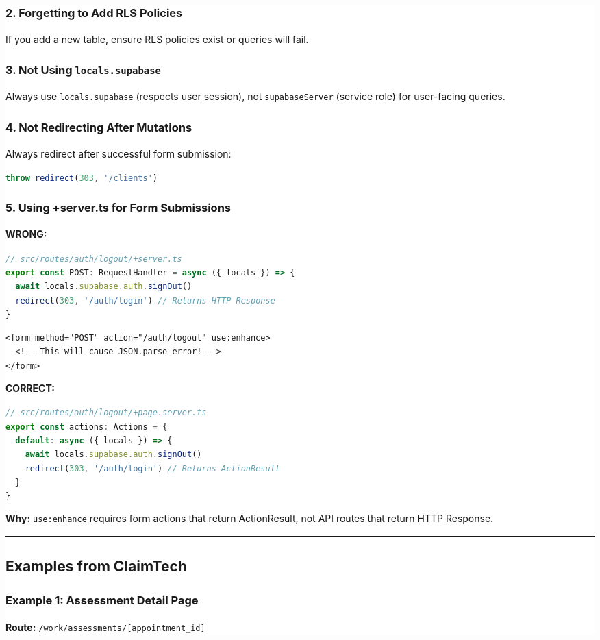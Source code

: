 ### 2. Forgetting to Add RLS Policies

If you add a new table, ensure RLS policies exist or queries will fail.

### 3. Not Using `locals.supabase`

Always use `locals.supabase` (respects user session), not `supabaseServer` (service role) for user-facing queries.

### 4. Not Redirecting After Mutations

Always redirect after successful form submission:
```typescript
throw redirect(303, '/clients')
```

### 5. Using +server.ts for Form Submissions

**WRONG:**
```typescript
// src/routes/auth/logout/+server.ts
export const POST: RequestHandler = async ({ locals }) => {
  await locals.supabase.auth.signOut()
  redirect(303, '/auth/login') // Returns HTTP Response
}
```

```svelte
<form method="POST" action="/auth/logout" use:enhance>
  <!-- This will cause JSON.parse error! -->
</form>
```

**CORRECT:**
```typescript
// src/routes/auth/logout/+page.server.ts
export const actions: Actions = {
  default: async ({ locals }) => {
    await locals.supabase.auth.signOut()
    redirect(303, '/auth/login') // Returns ActionResult
  }
}
```

**Why:** `use:enhance` requires form actions that return ActionResult, not API routes that return HTTP Response.

---

## Examples from ClaimTech

### Example 1: Assessment Detail Page

**Route:** `/work/assessments/[appointment_id]`
